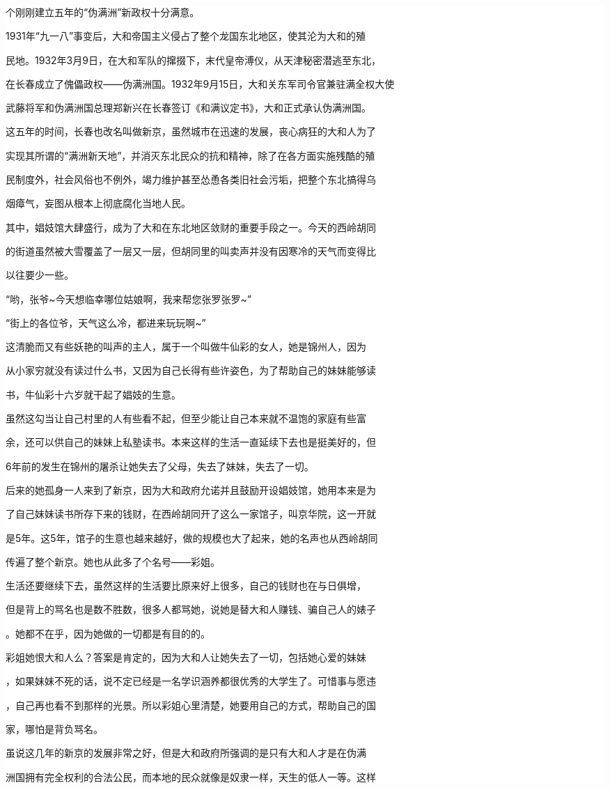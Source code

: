 个刚刚建立五年的“伪满洲”新政权十分满意。

1931年“九一八”事变后，大和帝国主义侵占了整个龙国东北地区，使其沦为大和的殖

民地。1932年3月9日，在大和军队的撺掇下，末代皇帝溥仪，从天津秘密潜逃至东北，

在长春成立了傀儡政权——伪满洲国。1932年9月15日，大和关东军司令官兼驻满全权大使

武藤将军和伪满洲国总理郑新兴在长春签订《和满议定书》，大和正式承认伪满洲国。

这五年的时间，长春也改名叫做新京，虽然城市在迅速的发展，丧心病狂的大和人为了

实现其所谓的“满洲新天地”，并消灭东北民众的抗和精神，除了在各方面实施残酷的殖

民制度外，社会风俗也不例外，竭力维护甚至怂恿各类旧社会污垢，把整个东北搞得乌

烟瘴气，妄图从根本上彻底腐化当地人民。

其中，娼妓馆大肆盛行，成为了大和在东北地区敛财的重要手段之一。今天的西岭胡同

的街道虽然被大雪覆盖了一层又一层，但胡同里的叫卖声并没有因寒冷的天气而变得比

以往要少一些。

“哟，张爷~今天想临幸哪位姑娘啊，我来帮您张罗张罗~”

“街上的各位爷，天气这么冷，都进来玩玩啊~”

这清脆而又有些妖艳的叫声的主人，属于一个叫做牛仙彩的女人，她是锦州人，因为

从小家穷就没有读过什么书，又因为自己长得有些许姿色，为了帮助自己的妹妹能够读

书，牛仙彩十六岁就干起了娼妓的生意。

虽然这勾当让自己村里的人有些看不起，但至少能让自己本来就不温饱的家庭有些富

余，还可以供自己的妹妹上私塾读书。本来这样的生活一直延续下去也是挺美好的，但

6年前的发生在锦州的屠杀让她失去了父母，失去了妹妹，失去了一切。

后来的她孤身一人来到了新京，因为大和政府允诺并且鼓励开设娼妓馆，她用本来是为

了自己妹妹读书所存下来的钱财，在西岭胡同开了这么一家馆子，叫京华院，这一开就

是5年。这5年，馆子的生意也越来越好，做的规模也大了起来，她的名声也从西岭胡同

传遍了整个新京。她也从此多了个名号——彩姐。

生活还要继续下去，虽然这样的生活要比原来好上很多，自己的钱财也在与日俱增，

但是背上的骂名也是数不胜数，很多人都骂她，说她是替大和人赚钱、骗自己人的婊子

。她都不在乎，因为她做的一切都是有目的的。

彩姐她恨大和人么？答案是肯定的，因为大和人让她失去了一切，包括她心爱的妹妹

，如果妹妹不死的话，说不定已经是一名学识涵养都很优秀的大学生了。可惜事与愿违

，自己再也看不到那样的光景。所以彩姐心里清楚，她要用自己的方式，帮助自己的国

家，哪怕是背负骂名。

虽说这几年的新京的发展非常之好，但是大和政府所强调的是只有大和人才是在伪满

洲国拥有完全权利的合法公民，而本地的民众就像是奴隶一样，天生的低人一等。这样
